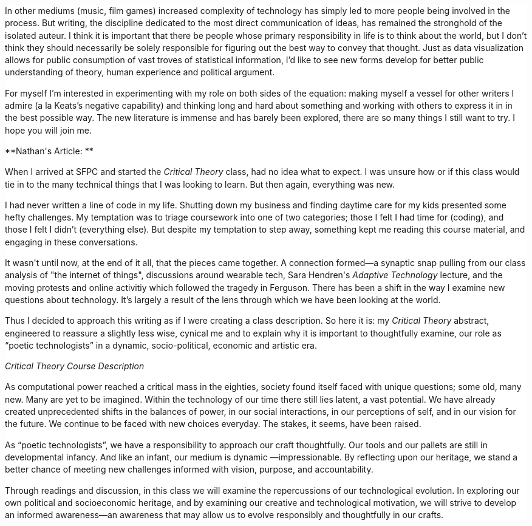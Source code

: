 In other mediums (music, film games) increased complexity of technology has simply led to more people being involved in the process. But writing, the discipline dedicated to the most direct communication of ideas, has remained the stronghold of the isolated auteur. I think it is important that there be people whose primary responsibility in life is to think about the world, but I don’t think they should necessarily be solely responsible for figuring out the best way to convey that thought. Just as data visualization allows for public consumption of vast troves of statistical information, I’d like to see new forms develop for better public understanding of theory, human experience and political argument.

For myself I’m interested in experimenting with my role on both sides of the equation: making myself a vessel for other writers I admire (a la Keats’s negative capability) and thinking long and hard about something and working with others to express it in in the best possible way.  The new literature is immense and has barely been explored, there are so many things I still want to try. I hope you will join me.

**Nathan's Article: **

When I arrived at SFPC and started the _Critical Theory_ class, had no idea what to expect. I was unsure how or if this class would tie in to the many technical things that I was looking to learn. But then again, everything was new.

I had never written a line of code in my life. Shutting down my business and finding daytime care for my kids presented some hefty challenges. My temptation was to triage coursework into one of two categories; those I felt I had time for (coding), and those I felt I didn’t (everything else). But despite my temptation to step away, something kept me reading this course material, and engaging in these conversations. 

It wasn't until now, at the end of it all, that the pieces came together. A connection formed—a synaptic snap pulling from our class analysis of "the internet of things", discussions around wearable tech, Sara Hendren's _Adaptive Technology_ lecture, and the moving protests and online activitiy which followed the tragedy in Ferguson. There has been a shift in the way I examine new questions about technology. It’s largely a result of the lens through which we have been looking at the world.

Thus I decided to approach this writing as if I were creating a class description. So here it is: my _Critical Theory_ abstract, engineered to reassure a slightly less wise, cynical me and to explain why it is important to thoughtfully examine, our role as “poetic technologists” in a dynamic, socio-political, economic and artistic era. 

_Critical Theory Course Description_

As computational power reached a critical mass in the eighties, society found itself faced with unique questions; some old, many new. Many are yet to be imagined. Within the technology of our time there still lies latent, a vast potential. We have already created unprecedented shifts in the balances of power, in our social interactions, in our perceptions of self, and in our vision for the future. We continue to be faced with new choices everyday. The stakes, it seems, have been raised. 

As “poetic technologists”, we have a responsibility to approach our craft thoughtfully. Our tools and our pallets are still in developmental infancy. And like an infant, our medium is dynamic —impressionable. By reflecting upon our heritage, we stand a better chance of meeting new challenges informed with vision, purpose, and accountability. 

Through readings and discussion, in this class we will examine the repercussions of our technological evolution. In exploring our own political and socioeconomic heritage, and by examining our creative and technological motivation, we will strive to develop an informed awareness—an awareness that may allow us to evolve  responsibly and thoughtfully in our crafts.
